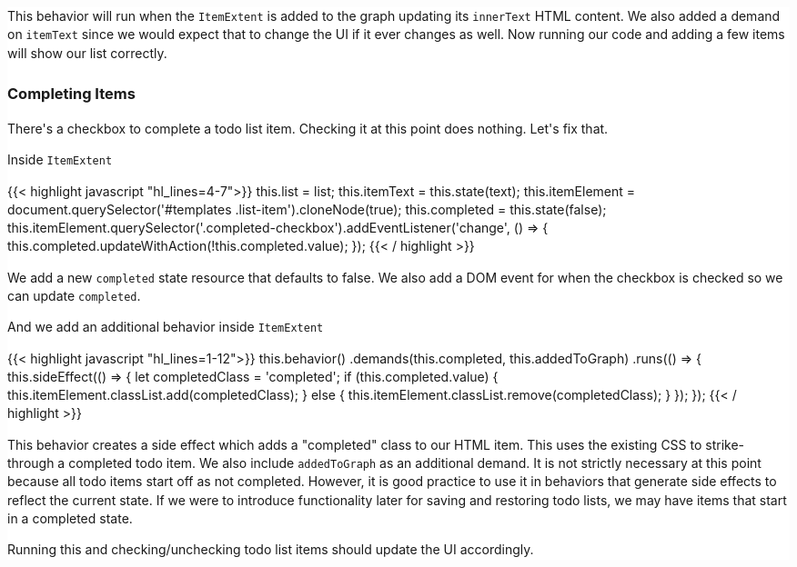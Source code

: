 This behavior will run when the `ItemExtent` is added to the graph updating its `innerText` HTML content.
We also added a demand on `itemText` since we would expect that to change the UI if it ever changes as well.
Now running our code and adding a few items will show our list correctly.

### Completing Items

There's a checkbox to complete a todo list item.
Checking it at this point does nothing.
Let's fix that.

Inside `ItemExtent`

{{< highlight javascript "hl_lines=4-7">}}
    this.list = list;
    this.itemText = this.state(text);
    this.itemElement = document.querySelector('#templates .list-item').cloneNode(true);
    this.completed = this.state(false);
    this.itemElement.querySelector('.completed-checkbox').addEventListener('change', () => {
      this.completed.updateWithAction(!this.completed.value);
    });
{{< / highlight >}}

We add a new `completed` state resource that defaults to false.
We also add a DOM event for when the checkbox is checked so we can update `completed`.

And we add an additional behavior inside `ItemExtent`

{{< highlight javascript "hl_lines=1-12">}}
    this.behavior()
      .demands(this.completed, this.addedToGraph)
      .runs(() => {
        this.sideEffect(() => {
          let completedClass = 'completed';
          if (this.completed.value) {
            this.itemElement.classList.add(completedClass);
          } else {
            this.itemElement.classList.remove(completedClass);
          }
        });
      });
{{< / highlight >}}

This behavior creates a side effect which adds a "completed" class to our HTML item.
This uses the existing CSS to strike-through a completed todo item.
We also include `addedToGraph` as an additional demand.
It is not strictly necessary at this point because all todo items start off as not completed.
However, it is good practice to use it in behaviors that generate side effects to reflect the current state.
If we were to introduce functionality later for saving and restoring todo lists, we may have items that start in a completed state.

Running this and checking/unchecking todo list items should update the UI accordingly.
